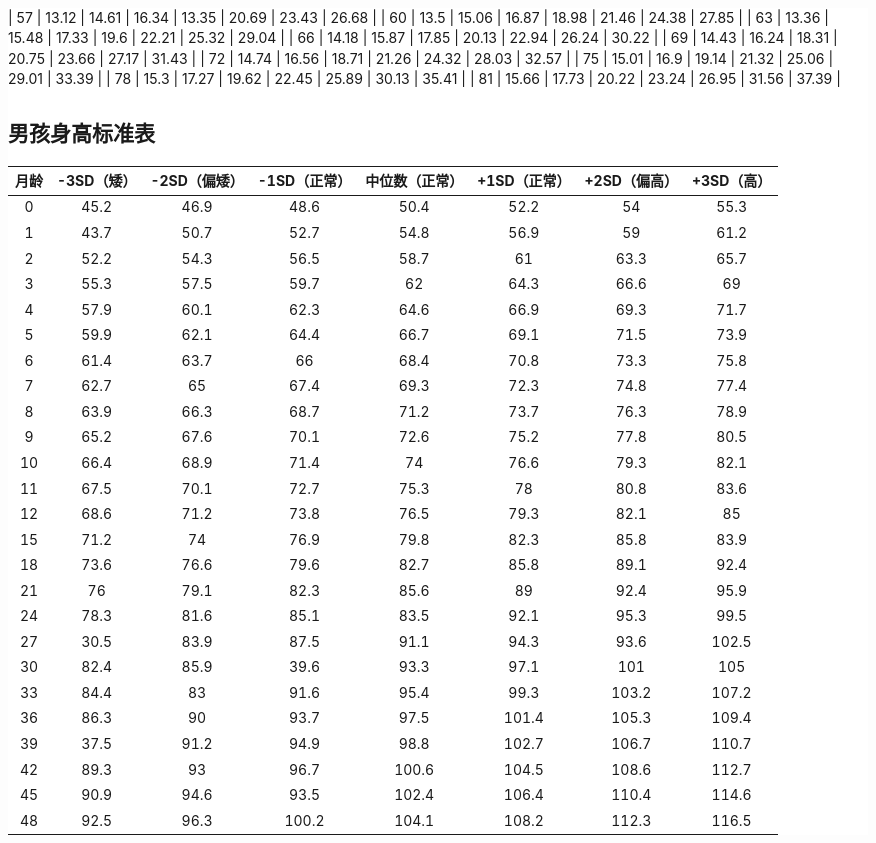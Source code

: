 |  57  |   13.12    |    14.61     |    16.34     |     13.35      |    20.69     |    23.43     |   26.68    |
|  60  |    13.5    |    15.06     |    16.87     |     18.98      |    21.46     |    24.38     |   27.85    |
|  63  |   13.36    |    15.48     |    17.33     |      19.6      |    22.21     |    25.32     |   29.04    |
|  66  |   14.18    |    15.87     |    17.85     |     20.13      |    22.94     |    26.24     |   30.22    |
|  69  |   14.43    |    16.24     |    18.31     |     20.75      |    23.66     |    27.17     |   31.43    |
|  72  |   14.74    |    16.56     |    18.71     |     21.26      |    24.32     |    28.03     |   32.57    |
|  75  |   15.01    |     16.9     |    19.14     |     21.32      |    25.06     |    29.01     |   33.39    |
|  78  |    15.3    |    17.27     |    19.62     |     22.45      |    25.89     |    30.13     |   35.41    |
|  81  |   15.66    |    17.73     |    20.22     |     23.24      |    26.95     |    31.56     |   37.39    |

## 男孩身高标准表

| 月龄 | -3SD（矮） | -2SD（偏矮） | -1SD（正常） | 中位数（正常） | +1SD（正常） | +2SD（偏高） | +3SD（高） |
| :--: | :--------: | :----------: | :----------: | :------------: | :----------: | :----------: | :--------: |
|  0   |    45.2    |     46.9     |     48.6     |      50.4      |     52.2     |      54      |    55.3    |
|  1   |    43.7    |     50.7     |     52.7     |      54.8      |     56.9     |      59      |    61.2    |
|  2   |    52.2    |     54.3     |     56.5     |      58.7      |      61      |     63.3     |    65.7    |
|  3   |    55.3    |     57.5     |     59.7     |       62       |     64.3     |     66.6     |     69     |
|  4   |    57.9    |     60.1     |     62.3     |      64.6      |     66.9     |     69.3     |    71.7    |
|  5   |    59.9    |     62.1     |     64.4     |      66.7      |     69.1     |     71.5     |    73.9    |
|  6   |    61.4    |     63.7     |      66      |      68.4      |     70.8     |     73.3     |    75.8    |
|  7   |    62.7    |      65      |     67.4     |      69.3      |     72.3     |     74.8     |    77.4    |
|  8   |    63.9    |     66.3     |     68.7     |      71.2      |     73.7     |     76.3     |    78.9    |
|  9   |    65.2    |     67.6     |     70.1     |      72.6      |     75.2     |     77.8     |    80.5    |
|  10  |    66.4    |     68.9     |     71.4     |       74       |     76.6     |     79.3     |    82.1    |
|  11  |    67.5    |     70.1     |     72.7     |      75.3      |      78      |     80.8     |    83.6    |
|  12  |    68.6    |     71.2     |     73.8     |      76.5      |     79.3     |     82.1     |     85     |
|  15  |    71.2    |      74      |     76.9     |      79.8      |     82.3     |     85.8     |    83.9    |
|  18  |    73.6    |     76.6     |     79.6     |      82.7      |     85.8     |     89.1     |    92.4    |
|  21  |     76     |     79.1     |     82.3     |      85.6      |      89      |     92.4     |    95.9    |
|  24  |    78.3    |     81.6     |     85.1     |      83.5      |     92.1     |     95.3     |    99.5    |
|  27  |    30.5    |     83.9     |     87.5     |      91.1      |     94.3     |     93.6     |   102.5    |
|  30  |    82.4    |     85.9     |     39.6     |      93.3      |     97.1     |     101      |    105     |
|  33  |    84.4    |      83      |     91.6     |      95.4      |     99.3     |    103.2     |   107.2    |
|  36  |    86.3    |      90      |     93.7     |      97.5      |    101.4     |    105.3     |   109.4    |
|  39  |    37.5    |     91.2     |     94.9     |      98.8      |    102.7     |    106.7     |   110.7    |
|  42  |    89.3    |      93      |     96.7     |     100.6      |    104.5     |    108.6     |   112.7    |
|  45  |    90.9    |     94.6     |     93.5     |     102.4      |    106.4     |    110.4     |   114.6    |
|  48  |    92.5    |     96.3     |    100.2     |     104.1      |    108.2     |    112.3     |   116.5    |